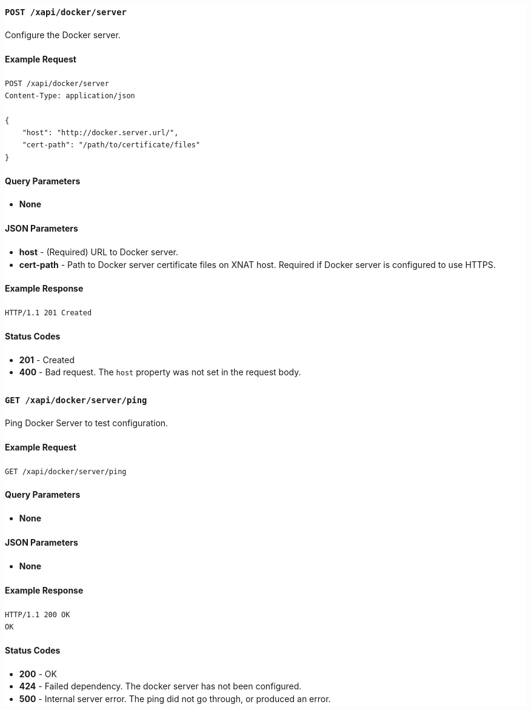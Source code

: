 ### `POST /xapi/docker/server`
Configure the Docker server.

#### Example Request

    POST /xapi/docker/server
    Content-Type: application/json

    {
        "host": "http://docker.server.url/",
        "cert-path": "/path/to/certificate/files"
    }

#### Query Parameters

- **None**

#### JSON Parameters

- **host** - (Required) URL to Docker server.
- **cert-path** - Path to Docker server certificate files on XNAT host. Required if Docker server is configured to use HTTPS.

#### Example Response

    HTTP/1.1 201 Created

#### Status Codes

- **201** - Created
- **400** - Bad request. The `host` property was not set in the request body.

### `GET /xapi/docker/server/ping`
Ping Docker Server to test configuration.

#### Example Request

    GET /xapi/docker/server/ping

#### Query Parameters

- **None**

#### JSON Parameters

- **None**

#### Example Response

    HTTP/1.1 200 OK
    OK

#### Status Codes

- **200** - OK
- **424** - Failed dependency. The docker server has not been configured.
- **500** - Internal server error. The ping did not go through, or produced an error.
